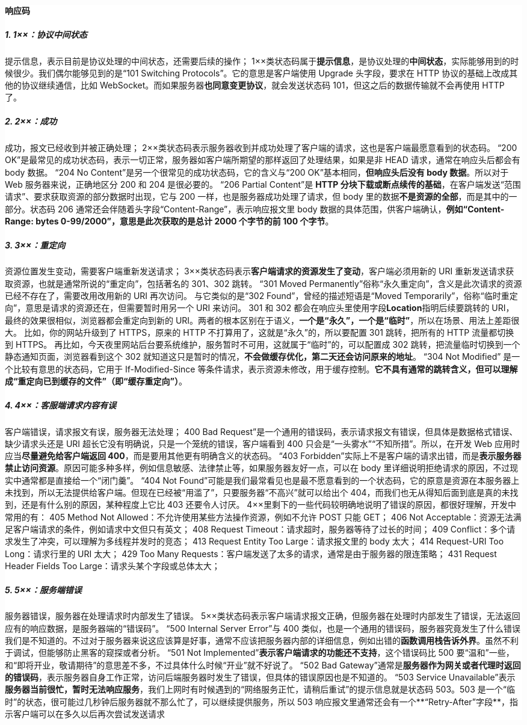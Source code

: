 #### 响应码
##### 1. 1××：协议中间状态
   提示信息，表示目前是协议处理的中间状态，还需要后续的操作；
   1××类状态码属于**提示信息**，是协议处理的**中间状态**，实际能够用到的时候很少。我们偶尔能够见到的是“101 Switching Protocols”。它的意思是客户端使用 Upgrade 头字段，要求在 HTTP 协议的基础上改成其他的协议继续通信，比如 WebSocket。而如果服务器**也同意变更协议**，就会发送状态码 101，但这之后的数据传输就不会再使用 HTTP 了。
##### 2. 2××：成功
  成功，报文已经收到并被正确处理；
2××类状态码表示服务器收到并成功处理了客户端的请求，这也是客户端最愿意看到的状态码。
“200 OK”是最常见的成功状态码，表示一切正常，服务器如客户端所期望的那样返回了处理结果，如果是非 HEAD 请求，通常在响应头后都会有 body 数据。
“204 No Content”是另一个很常见的成功状态码，它的含义与“200 OK”基本相同，**但响应头后没有 body 数据**。所以对于 Web 服务器来说，正确地区分 200 和 204 是很必要的。
“206 Partial Content”是 **HTTP 分块下载或断点续传的基础**，在客户端发送“范围请求”、要求获取资源的部分数据时出现，它与 200 一样，也是服务器成功处理了请求，但 body 里的数据**不是资源的全部**，而是其中的一部分。状态码 206 通常还会伴随着头字段“Content-Range”，表示响应报文里 body 数据的具体范围，供客户端确认，**例如“Content-Range: bytes 0-99/2000”，意思是此次获取的是总计 2000 个字节的前 100 个字节**。

##### 3. 3××：重定向
资源位置发生变动，需要客户端重新发送请求；
3××类状态码表示**客户端请求的资源发生了变动**，客户端必须用新的 URI 重新发送请求获取资源，也就是通常所说的“重定向”，包括著名的 301、302 跳转。
“301 Moved Permanently”俗称“永久重定向”，含义是此次请求的资源已经不存在了，需要改用改用新的 URI 再次访问。
与它类似的是“302 Found”，曾经的描述短语是“Moved Temporarily”，俗称“临时重定向”，意思是请求的资源还在，但需要暂时用另一个 URI 来访问。
301 和 302 都会在响应头里使用字段**Location**指明后续要跳转的 URI，最终的效果很相似，浏览器都会重定向到新的 URI。两者的根本区别在于语义，**一个是“永久”，一个是“临时”**，所以在场景、用法上差距很大。
比如，你的网站升级到了 HTTPS，原来的 HTTP 不打算用了，这就是“永久”的，所以要配置 301 跳转，把所有的 HTTP 流量都切换到 HTTPS。
再比如，今天夜里网站后台要系统维护，服务暂时不可用，这就属于“临时”的，可以配置成 302 跳转，把流量临时切换到一个静态通知页面，浏览器看到这个 302 就知道这只是暂时的情况，**不会做缓存优化，第二天还会访问原来的地址**。
“304 Not Modified” 是一个比较有意思的状态码，它用于 If-Modified-Since 等条件请求，表示资源未修改，用于缓存控制。**它不具有通常的跳转含义，但可以理解成“重定向已到缓存的文件”（即“缓存重定向”）**。
##### 4. 4××：客服端请求内容有误
客户端错误，请求报文有误，服务器无法处理；
400 Bad Request”是一个通用的错误码，表示请求报文有错误，但具体是数据格式错误、缺少请求头还是 URI 超长它没有明确说，只是一个笼统的错误，客户端看到 400 只会是“一头雾水”“不知所措”。所以，在开发 Web 应用时应当**尽量避免给客户端返回 400**，而是要用其他更有明确含义的状态码。
“403 Forbidden”实际上不是客户端的请求出错，而是**表示服务器禁止访问资源**。原因可能多种多样，例如信息敏感、法律禁止等，如果服务器友好一点，可以在 body 里详细说明拒绝请求的原因，不过现实中通常都是直接给一个“闭门羹”。
“404 Not Found”可能是我们最常看见也是最不愿意看到的一个状态码，它的原意是资源在本服务器上未找到，所以无法提供给客户端。但现在已经被“用滥了”，只要服务器“不高兴”就可以给出个 404，而我们也无从得知后面到底是真的未找到，还是有什么别的原因，某种程度上它比 403 还要令人讨厌。
4××里剩下的一些代码较明确地说明了错误的原因，都很好理解，开发中常用的有：
405 Method Not Allowed：不允许使用某些方法操作资源，例如不允许 POST 只能 GET；
406 Not Acceptable：资源无法满足客户端请求的条件，例如请求中文但只有英文；
408 Request Timeout：请求超时，服务器等待了过长的时间；
409 Conflict：多个请求发生了冲突，可以理解为多线程并发时的竞态；
413 Request Entity Too Large：请求报文里的 body 太大；
414 Request-URI Too Long：请求行里的 URI 太大；
429 Too Many Requests：客户端发送了太多的请求，通常是由于服务器的限连策略；
431 Request Header Fields Too Large：请求头某个字段或总体太大；
##### 5. 5××：服务端错误
服务器错误，服务器在处理请求时内部发生了错误。
5××类状态码表示客户端请求报文正确，但服务器在处理时内部发生了错误，无法返回应有的响应数据，是服务器端的“错误码”。
“500 Internal Server Error”与 400 类似，也是一个通用的错误码，服务器究竟发生了什么错误我们是不知道的。不过对于服务器来说这应该算是好事，通常不应该把服务器内部的详细信息，例如出错的**函数调用栈告诉外界**。虽然不利于调试，但能够防止黑客的窥探或者分析。
“501 Not Implemented”**表示客户端请求的功能还不支持**，这个错误码比 500 要“温和”一些，和“即将开业，敬请期待”的意思差不多，不过具体什么时候“开业”就不好说了。
“502 Bad Gateway”通常是**服务器作为网关或者代理时返回的错误码**，表示服务器自身工作正常，访问后端服务器时发生了错误，但具体的错误原因也是不知道的。
“503 Service Unavailable”表示**服务器当前很忙，暂时无法响应服务**，我们上网时有时候遇到的“网络服务正忙，请稍后重试”的提示信息就是状态码 503。503 是一个“临时”的状态，很可能过几秒钟后服务器就不那么忙了，可以继续提供服务，所以 503 响应报文里通常还会有一个**“Retry-After”字段**，指示客户端可以在多久以后再次尝试发送请求
